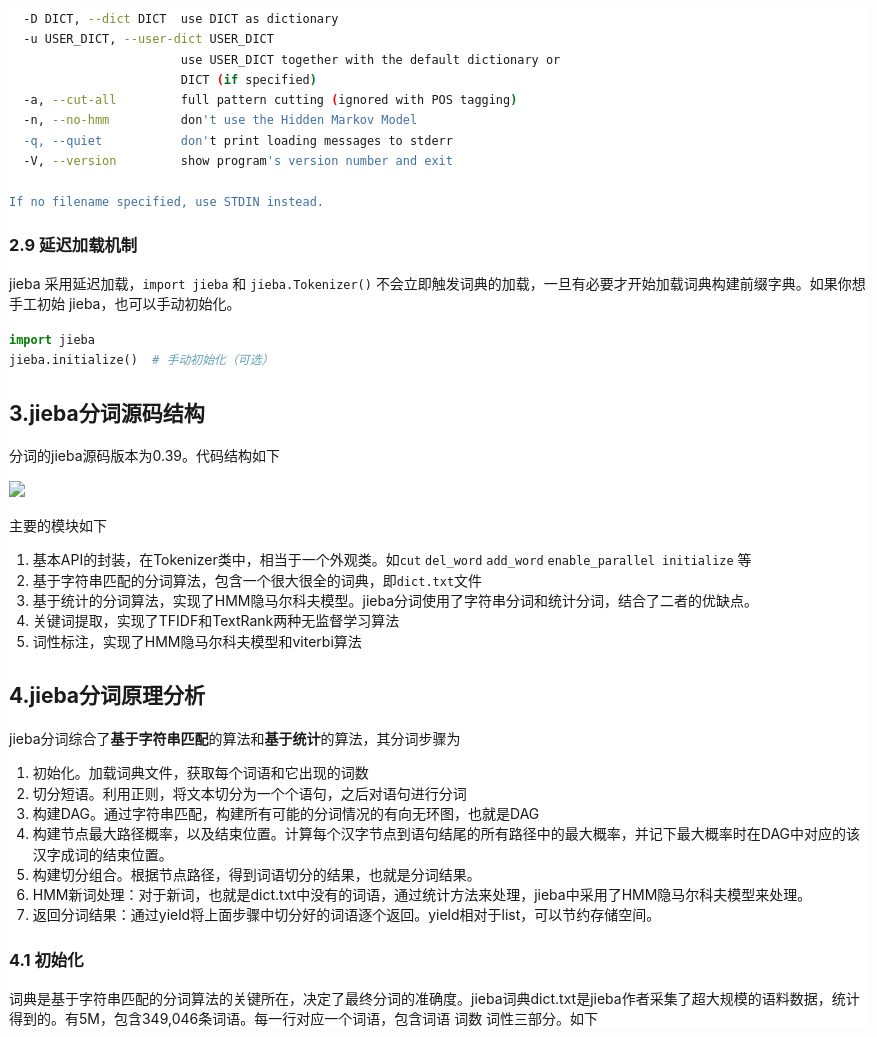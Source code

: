 ```bash
  -D DICT, --dict DICT  use DICT as dictionary
  -u USER_DICT, --user-dict USER_DICT
                        use USER_DICT together with the default dictionary or
                        DICT (if specified)
  -a, --cut-all         full pattern cutting (ignored with POS tagging)
  -n, --no-hmm          don't use the Hidden Markov Model
  -q, --quiet           don't print loading messages to stderr
  -V, --version         show program's version number and exit

If no filename specified, use STDIN instead.
```

### **2.9 延迟加载机制**

jieba 采用延迟加载，`import jieba` 和 `jieba.Tokenizer()` 不会立即触发词典的加载，一旦有必要才开始加载词典构建前缀字典。如果你想手工初始 jieba，也可以手动初始化。

```python
import jieba
jieba.initialize()  # 手动初始化（可选）

```

## **3.jieba分词源码结构**

分词的jieba源码版本为0.39。代码结构如下

![](image/image_3brJ-d-XDF.png)

主要的模块如下

1. 基本API的封装，在Tokenizer类中，相当于一个外观类。如`cut` `del_word` `add_word` `enable_parallel initialize` 等
2. 基于字符串匹配的分词算法，包含一个很大很全的词典，即`dict.txt`文件
3. 基于统计的分词算法，实现了HMM隐马尔科夫模型。jieba分词使用了字符串分词和统计分词，结合了二者的优缺点。
4. 关键词提取，实现了TFIDF和TextRank两种无监督学习算法
5. 词性标注，实现了HMM隐马尔科夫模型和viterbi算法

## **4.jieba分词原理分析**

jieba分词综合了**基于字符串匹配**的算法和**基于统计**的算法，其分词步骤为

1. 初始化。加载词典文件，获取每个词语和它出现的词数
2. 切分短语。利用正则，将文本切分为一个个语句，之后对语句进行分词
3. 构建DAG。通过字符串匹配，构建所有可能的分词情况的有向无环图，也就是DAG
4. 构建节点最大路径概率，以及结束位置。计算每个汉字节点到语句结尾的所有路径中的最大概率，并记下最大概率时在DAG中对应的该汉字成词的结束位置。
5. 构建切分组合。根据节点路径，得到词语切分的结果，也就是分词结果。
6. HMM新词处理：对于新词，也就是dict.txt中没有的词语，通过统计方法来处理，jieba中采用了HMM隐马尔科夫模型来处理。
7. 返回分词结果：通过yield将上面步骤中切分好的词语逐个返回。yield相对于list，可以节约存储空间。

### **4.1 初始化**

词典是基于字符串匹配的分词算法的关键所在，决定了最终分词的准确度。jieba词典dict.txt是jieba作者采集了超大规模的语料数据，统计得到的。有5M，包含349,046条词语。每一行对应一个词语，包含词语 词数 词性三部分。如下
